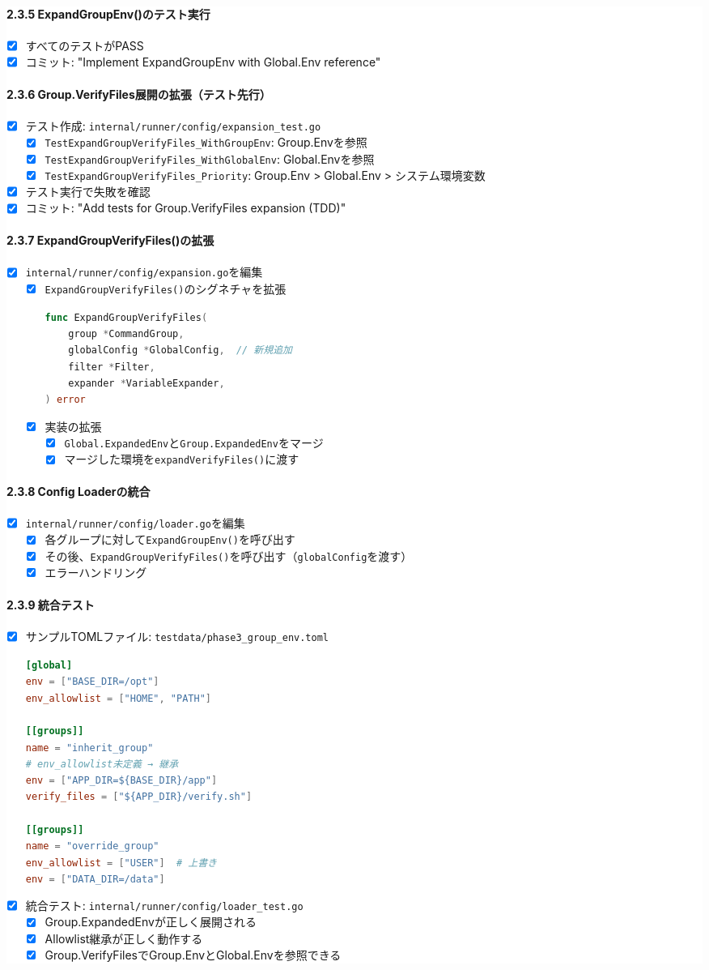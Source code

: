 #### 2.3.5 ExpandGroupEnv()のテスト実行
- [x] すべてのテストがPASS
- [x] コミット: "Implement ExpandGroupEnv with Global.Env reference"

#### 2.3.6 Group.VerifyFiles展開の拡張（テスト先行）
- [x] テスト作成: `internal/runner/config/expansion_test.go`
  - [x] `TestExpandGroupVerifyFiles_WithGroupEnv`: Group.Envを参照
  - [x] `TestExpandGroupVerifyFiles_WithGlobalEnv`: Global.Envを参照
  - [x] `TestExpandGroupVerifyFiles_Priority`: Group.Env > Global.Env > システム環境変数
- [x] テスト実行で失敗を確認
- [x] コミット: "Add tests for Group.VerifyFiles expansion (TDD)"

#### 2.3.7 ExpandGroupVerifyFiles()の拡張
- [x] `internal/runner/config/expansion.go`を編集
  - [x] `ExpandGroupVerifyFiles()`のシグネチャを拡張
    ```go
    func ExpandGroupVerifyFiles(
        group *CommandGroup,
        globalConfig *GlobalConfig,  // 新規追加
        filter *Filter,
        expander *VariableExpander,
    ) error
    ```
  - [x] 実装の拡張
    - [x] `Global.ExpandedEnv`と`Group.ExpandedEnv`をマージ
    - [x] マージした環境を`expandVerifyFiles()`に渡す

#### 2.3.8 Config Loaderの統合
- [x] `internal/runner/config/loader.go`を編集
  - [x] 各グループに対して`ExpandGroupEnv()`を呼び出す
  - [x] その後、`ExpandGroupVerifyFiles()`を呼び出す（`globalConfig`を渡す）
  - [x] エラーハンドリング

#### 2.3.9 統合テスト
- [x] サンプルTOMLファイル: `testdata/phase3_group_env.toml`
  ```toml
  [global]
  env = ["BASE_DIR=/opt"]
  env_allowlist = ["HOME", "PATH"]

  [[groups]]
  name = "inherit_group"
  # env_allowlist未定義 → 継承
  env = ["APP_DIR=${BASE_DIR}/app"]
  verify_files = ["${APP_DIR}/verify.sh"]

  [[groups]]
  name = "override_group"
  env_allowlist = ["USER"]  # 上書き
  env = ["DATA_DIR=/data"]
  ```
- [x] 統合テスト: `internal/runner/config/loader_test.go`
  - [x] Group.ExpandedEnvが正しく展開される
  - [x] Allowlist継承が正しく動作する
  - [x] Group.VerifyFilesでGroup.EnvとGlobal.Envを参照できる
